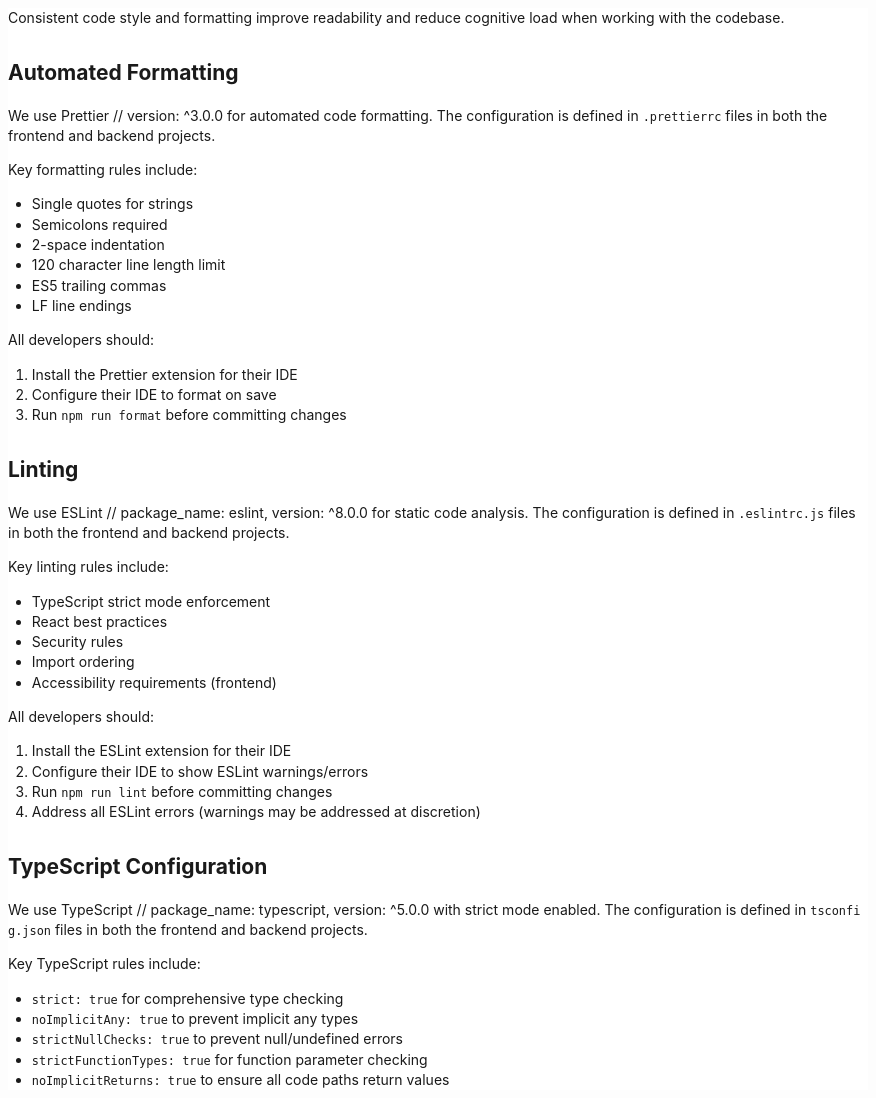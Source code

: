 Consistent code style and formatting improve readability and reduce cognitive load when working with the codebase.

## Automated Formatting

We use Prettier // version: ^3.0.0 for automated code formatting. The configuration is defined in `.prettierrc` files in both the frontend and backend projects.

Key formatting rules include:

- Single quotes for strings
- Semicolons required
- 2-space indentation
- 120 character line length limit
- ES5 trailing commas
- LF line endings

All developers should:

1. Install the Prettier extension for their IDE
2. Configure their IDE to format on save
3. Run `npm run format` before committing changes

## Linting

We use ESLint // package_name: eslint, version: ^8.0.0 for static code analysis. The configuration is defined in `.eslintrc.js` files in both the frontend and backend projects.

Key linting rules include:

- TypeScript strict mode enforcement
- React best practices
- Security rules
- Import ordering
- Accessibility requirements (frontend)

All developers should:

1. Install the ESLint extension for their IDE
2. Configure their IDE to show ESLint warnings/errors
3. Run `npm run lint` before committing changes
4. Address all ESLint errors (warnings may be addressed at discretion)

## TypeScript Configuration

We use TypeScript // package_name: typescript, version: ^5.0.0 with strict mode enabled. The configuration is defined in `tsconfig.json` files in both the frontend and backend projects.

Key TypeScript rules include:

- `strict: true` for comprehensive type checking
- `noImplicitAny: true` to prevent implicit any types
- `strictNullChecks: true` to prevent null/undefined errors
- `strictFunctionTypes: true` for function parameter checking
- `noImplicitReturns: true` to ensure all code paths return values
